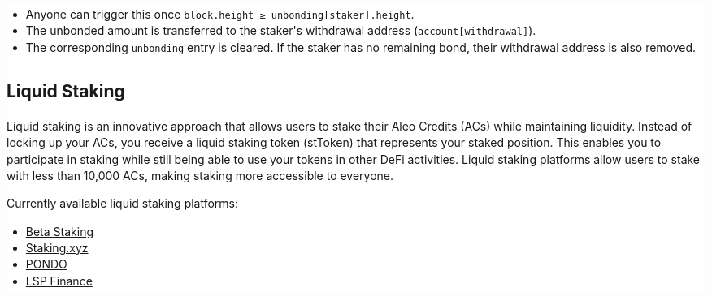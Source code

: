 * Anyone can trigger this once `block.height ≥ unbonding[staker].height`.
* The unbonded amount is transferred to the staker's withdrawal address (`account[withdrawal]`).
* The corresponding `unbonding` entry is cleared. If the staker has no remaining bond, their withdrawal address is also removed.


## Liquid Staking

Liquid staking is an innovative approach that allows users to stake their Aleo Credits (ACs) while maintaining liquidity. Instead of locking up your ACs, you receive a liquid staking token (stToken) that represents your staked position. This enables you to participate in staking while still being able to use your tokens in other DeFi activities. Liquid staking platforms allow users to stake with less than 10,000 ACs, making staking more accessible to everyone.

Currently available liquid staking platforms:
- [Beta Staking](https://betastaking.com/)
- [Staking.xyz](https://www.staking.xyz/)
- [PONDO](https://www.pondo.xyz/)
- [LSP Finance](https://www.lsp.finance/)